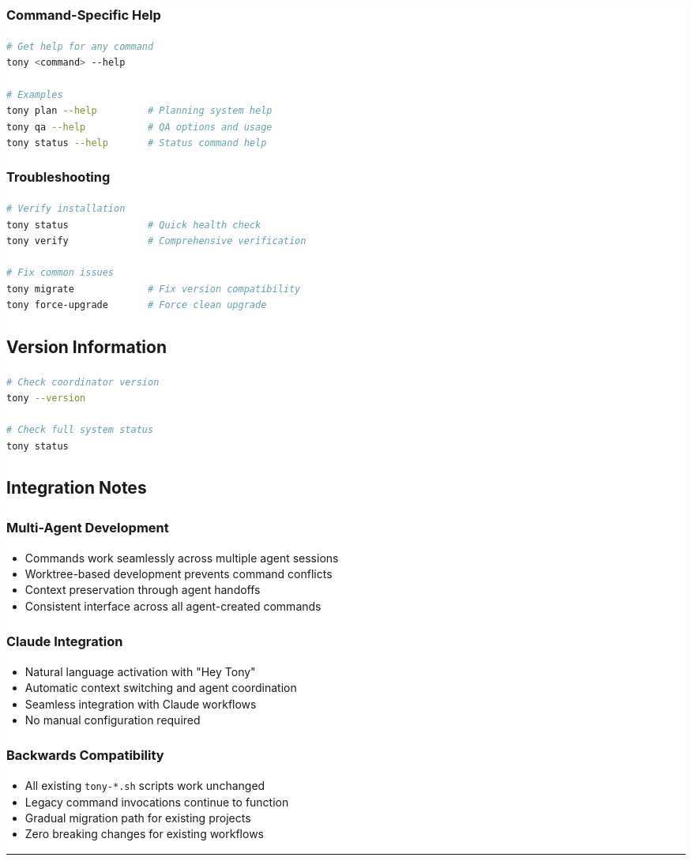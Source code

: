### Command-Specific Help
```bash
# Get help for any command
tony <command> --help

# Examples
tony plan --help         # Planning system help
tony qa --help           # QA options and usage
tony status --help       # Status command help
```

### Troubleshooting
```bash
# Verify installation
tony status              # Quick health check
tony verify              # Comprehensive verification

# Fix common issues
tony migrate             # Fix version compatibility
tony force-upgrade       # Force clean upgrade
```

## Version Information

```bash
# Check coordinator version
tony --version

# Check full system status
tony status
```

## Integration Notes

### Multi-Agent Development
- Commands work seamlessly across multiple agent sessions
- Worktree-based development prevents command conflicts
- Context preservation through agent handoffs
- Consistent interface across all agent-created commands

### Claude Integration
- Natural language activation with "Hey Tony"
- Automatic context switching and agent coordination
- Seamless integration with Claude workflows
- No manual configuration required

### Backwards Compatibility
- All existing `tony-*.sh` scripts work unchanged
- Legacy command invocations continue to function
- Gradual migration path for existing projects
- Zero breaking changes for existing workflows

---